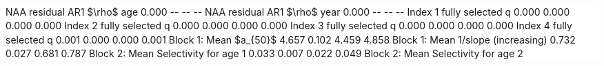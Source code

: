    <td style="text-align:left;"> NAA residual AR1 $\rho$ age </td>
   <td style="text-align:right;"> 0.000 </td>
   <td style="text-align:right;"> -- </td>
   <td style="text-align:right;"> -- </td>
   <td style="text-align:right;"> -- </td>
  </tr>
  <tr>
   <td style="text-align:left;"> NAA residual AR1 $\rho$ year </td>
   <td style="text-align:right;"> 0.000 </td>
   <td style="text-align:right;"> -- </td>
   <td style="text-align:right;"> -- </td>
   <td style="text-align:right;"> -- </td>
  </tr>
  <tr>
   <td style="text-align:left;"> Index 1 fully selected q </td>
   <td style="text-align:right;"> 0.000 </td>
   <td style="text-align:right;"> 0.000 </td>
   <td style="text-align:right;"> 0.000 </td>
   <td style="text-align:right;"> 0.000 </td>
  </tr>
  <tr>
   <td style="text-align:left;"> Index 2 fully selected q </td>
   <td style="text-align:right;"> 0.000 </td>
   <td style="text-align:right;"> 0.000 </td>
   <td style="text-align:right;"> 0.000 </td>
   <td style="text-align:right;"> 0.000 </td>
  </tr>
  <tr>
   <td style="text-align:left;"> Index 3 fully selected q </td>
   <td style="text-align:right;"> 0.000 </td>
   <td style="text-align:right;"> 0.000 </td>
   <td style="text-align:right;"> 0.000 </td>
   <td style="text-align:right;"> 0.000 </td>
  </tr>
  <tr>
   <td style="text-align:left;"> Index 4 fully selected q </td>
   <td style="text-align:right;"> 0.001 </td>
   <td style="text-align:right;"> 0.000 </td>
   <td style="text-align:right;"> 0.000 </td>
   <td style="text-align:right;"> 0.001 </td>
  </tr>
  <tr>
   <td style="text-align:left;"> Block 1: Mean $a_{50}$ </td>
   <td style="text-align:right;"> 4.657 </td>
   <td style="text-align:right;"> 0.102 </td>
   <td style="text-align:right;"> 4.459 </td>
   <td style="text-align:right;"> 4.858 </td>
  </tr>
  <tr>
   <td style="text-align:left;"> Block 1: Mean 1/slope (increasing) </td>
   <td style="text-align:right;"> 0.732 </td>
   <td style="text-align:right;"> 0.027 </td>
   <td style="text-align:right;"> 0.681 </td>
   <td style="text-align:right;"> 0.787 </td>
  </tr>
  <tr>
   <td style="text-align:left;"> Block 2: Mean Selectivity for age 1 </td>
   <td style="text-align:right;"> 0.033 </td>
   <td style="text-align:right;"> 0.007 </td>
   <td style="text-align:right;"> 0.022 </td>
   <td style="text-align:right;"> 0.049 </td>
  </tr>
  <tr>
   <td style="text-align:left;"> Block 2: Mean Selectivity for age 2 </td>
